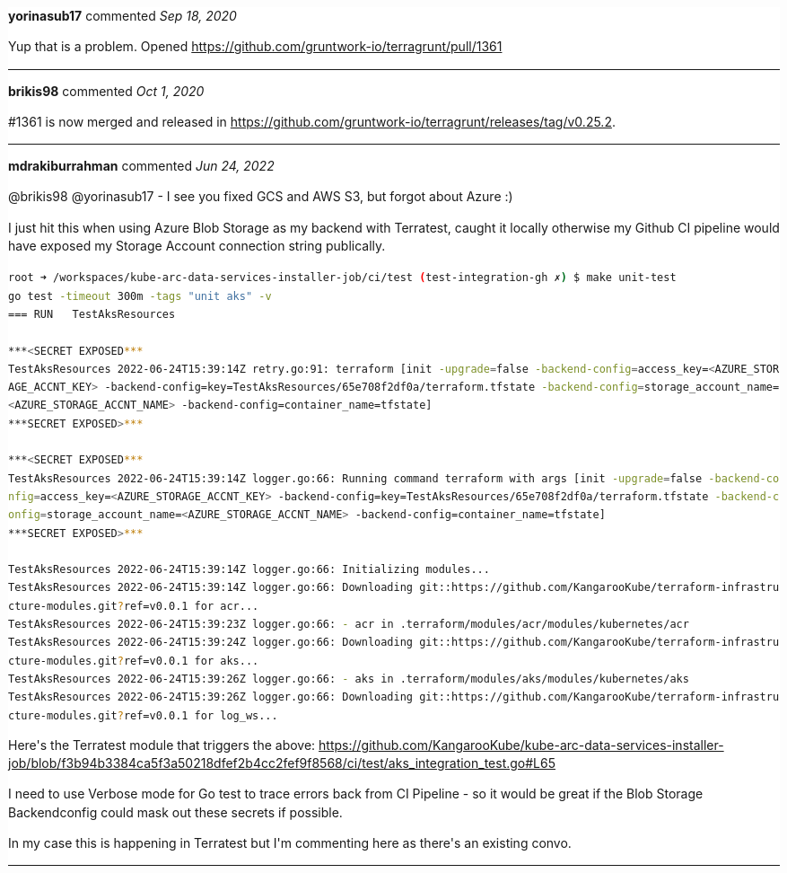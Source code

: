 
**yorinasub17** commented *Sep 18, 2020*

Yup that is a problem. Opened https://github.com/gruntwork-io/terragrunt/pull/1361
***

**brikis98** commented *Oct 1, 2020*

#1361 is now merged and released in https://github.com/gruntwork-io/terragrunt/releases/tag/v0.25.2.
***

**mdrakiburrahman** commented *Jun 24, 2022*

@brikis98 @yorinasub17 - I see you fixed GCS and AWS S3, but forgot about Azure :)

I just hit this when using Azure Blob Storage as my backend with Terratest, caught it locally otherwise my Github CI pipeline would have exposed my Storage Account connection string publically.

```bash
root ➜ /workspaces/kube-arc-data-services-installer-job/ci/test (test-integration-gh ✗) $ make unit-test
go test -timeout 300m -tags "unit aks" -v
=== RUN   TestAksResources

***<SECRET EXPOSED***
TestAksResources 2022-06-24T15:39:14Z retry.go:91: terraform [init -upgrade=false -backend-config=access_key=<AZURE_STORAGE_ACCNT_KEY> -backend-config=key=TestAksResources/65e708f2df0a/terraform.tfstate -backend-config=storage_account_name=<AZURE_STORAGE_ACCNT_NAME> -backend-config=container_name=tfstate]
***SECRET EXPOSED>***

***<SECRET EXPOSED***
TestAksResources 2022-06-24T15:39:14Z logger.go:66: Running command terraform with args [init -upgrade=false -backend-config=access_key=<AZURE_STORAGE_ACCNT_KEY> -backend-config=key=TestAksResources/65e708f2df0a/terraform.tfstate -backend-config=storage_account_name=<AZURE_STORAGE_ACCNT_NAME> -backend-config=container_name=tfstate]
***SECRET EXPOSED>***

TestAksResources 2022-06-24T15:39:14Z logger.go:66: Initializing modules...
TestAksResources 2022-06-24T15:39:14Z logger.go:66: Downloading git::https://github.com/KangarooKube/terraform-infrastructure-modules.git?ref=v0.0.1 for acr...
TestAksResources 2022-06-24T15:39:23Z logger.go:66: - acr in .terraform/modules/acr/modules/kubernetes/acr
TestAksResources 2022-06-24T15:39:24Z logger.go:66: Downloading git::https://github.com/KangarooKube/terraform-infrastructure-modules.git?ref=v0.0.1 for aks...
TestAksResources 2022-06-24T15:39:26Z logger.go:66: - aks in .terraform/modules/aks/modules/kubernetes/aks
TestAksResources 2022-06-24T15:39:26Z logger.go:66: Downloading git::https://github.com/KangarooKube/terraform-infrastructure-modules.git?ref=v0.0.1 for log_ws...
```

Here's the Terratest module that triggers the above: https://github.com/KangarooKube/kube-arc-data-services-installer-job/blob/f3b94b3384ca5f3a50218dfef2b4cc2fef9f8568/ci/test/aks_integration_test.go#L65

I need to use Verbose mode for Go test to trace errors back from CI Pipeline - so it would be great if the Blob Storage Backendconfig could mask out these secrets if possible.

In my case this is happening in Terratest but I'm commenting here as there's an existing convo.
***

